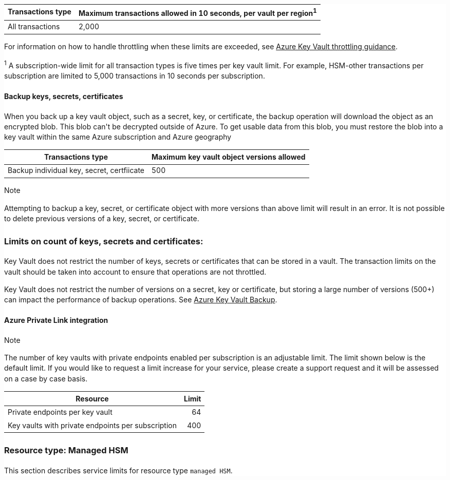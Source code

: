 | Transactions type | Maximum transactions allowed in 10 seconds, per vault per region<sup>1</sup> |
| --- | --- |
| All transactions |2,000 |

For information on how to handle throttling when these limits are exceeded, see [Azure Key Vault throttling guidance](../articles/key-vault/general/overview-throttling.md).

<sup>1</sup> A subscription-wide limit for all transaction types is five times per key vault limit. For example, HSM-other transactions per subscription are limited to 5,000 transactions in 10 seconds per subscription.

#### Backup keys, secrets, certificates

When you back up a key vault object, such as a secret, key, or certificate, the backup operation will download the object as an encrypted blob. This blob can't be decrypted outside of Azure. To get usable data from this blob, you must restore the blob into a key vault within the same Azure subscription and Azure geography

| Transactions type | Maximum key vault object versions allowed |
| --- | --- |
| Backup individual key, secret, certfiicate |500 |

> [!NOTE]
> Attempting to backup a key, secret, or certificate object with more versions than above limit will result in an error. It is not possible to delete previous versions of a key, secret, or certificate. 

### Limits on count of keys, secrets and certificates:

Key Vault does not restrict the number of keys, secrets or certificates that can be stored in a vault. The transaction limits on the vault should be taken into account to ensure that operations are not throttled.

Key Vault does not restrict the number of versions on a secret, key or certificate, but storing a large number of versions (500+) can impact the performance of backup operations. See [Azure Key Vault Backup](../articles/key-vault/general/backup.md).

#### Azure Private Link integration

> [!NOTE]
> The number of key vaults with private endpoints enabled per subscription is an adjustable limit. The limit shown below is the default limit. If you would like to request a limit increase for your service, please create a support request and it will be assessed on a case by case basis.

| Resource | Limit |
| -------- | -----:|
| Private endpoints per key vault | 64 |
| Key vaults with private endpoints per subscription | 400 |

### Resource type: Managed HSM

This section describes service limits for resource type `managed HSM`.
